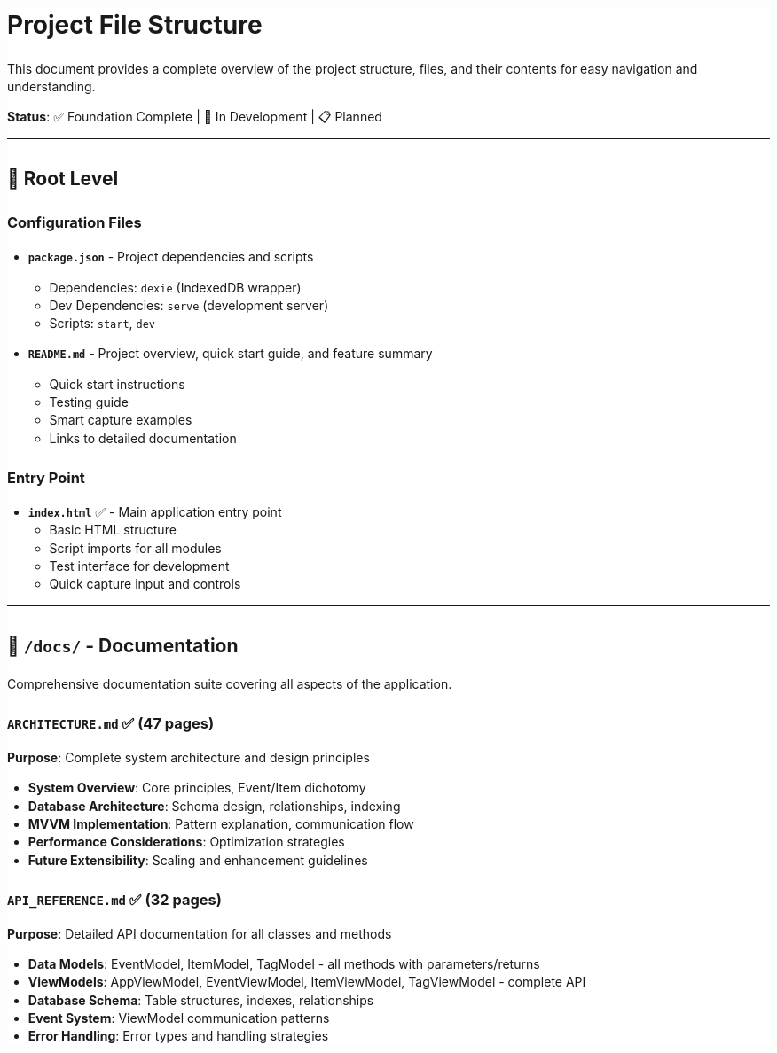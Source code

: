 # Project File Structure

This document provides a complete overview of the project structure, files, and their contents for easy navigation and understanding.

**Status**: ✅ Foundation Complete | 🚧 In Development | 📋 Planned

---

## 📁 Root Level

### Configuration Files
- **`package.json`** - Project dependencies and scripts
  - Dependencies: `dexie` (IndexedDB wrapper)
  - Dev Dependencies: `serve` (development server)
  - Scripts: `start`, `dev`

- **`README.md`** - Project overview, quick start guide, and feature summary
  - Quick start instructions
  - Testing guide
  - Smart capture examples
  - Links to detailed documentation

### Entry Point
- **`index.html`** ✅ - Main application entry point
  - Basic HTML structure
  - Script imports for all modules
  - Test interface for development
  - Quick capture input and controls

---

## 📁 `/docs/` - Documentation

Comprehensive documentation suite covering all aspects of the application.

### **`ARCHITECTURE.md`** ✅ (47 pages)
**Purpose**: Complete system architecture and design principles
- **System Overview**: Core principles, Event/Item dichotomy
- **Database Architecture**: Schema design, relationships, indexing
- **MVVM Implementation**: Pattern explanation, communication flow
- **Performance Considerations**: Optimization strategies
- **Future Extensibility**: Scaling and enhancement guidelines

### **`API_REFERENCE.md`** ✅ (32 pages)
**Purpose**: Detailed API documentation for all classes and methods
- **Data Models**: EventModel, ItemModel, TagModel - all methods with parameters/returns
- **ViewModels**: AppViewModel, EventViewModel, ItemViewModel, TagViewModel - complete API
- **Database Schema**: Table structures, indexes, relationships
- **Event System**: ViewModel communication patterns
- **Error Handling**: Error types and handling strategies
